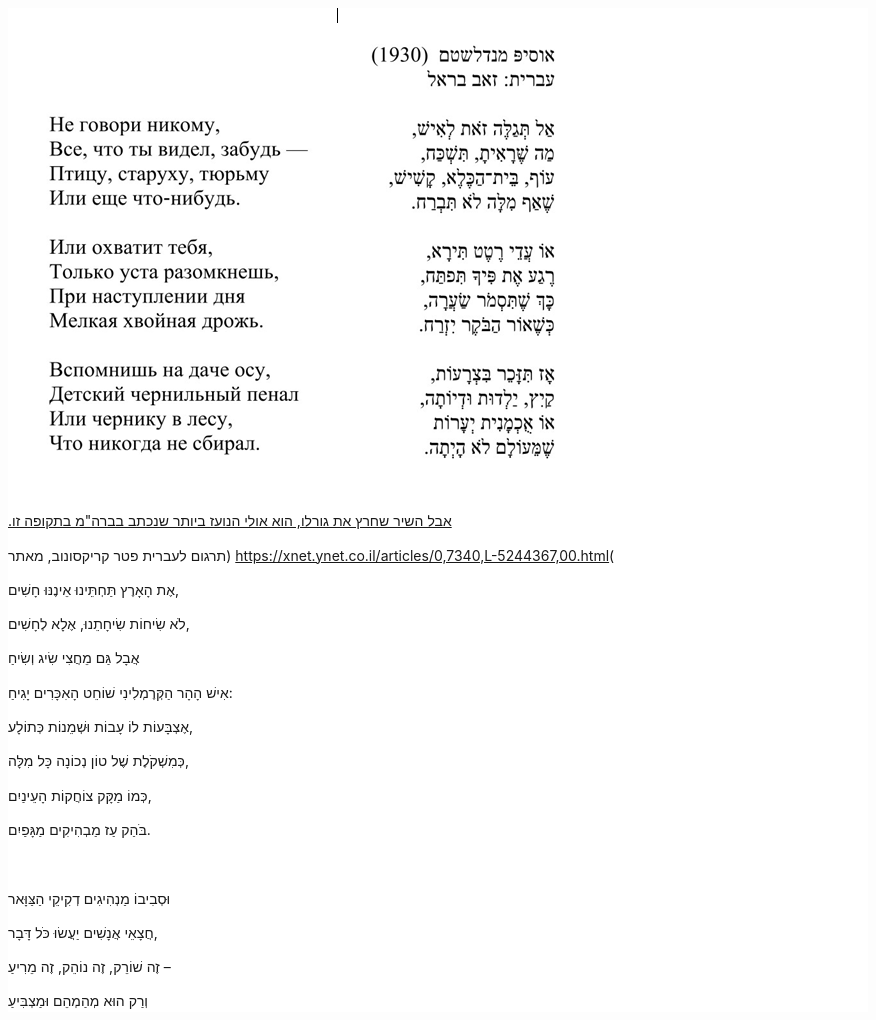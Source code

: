 <img src="כ. השורה השניה - אוסיפ מנדלשטם/media/image3.png"
style="width:6.0625in;height:5.04167in" />

<span dir="rtl"><u>אבל השיר שחרץ את גורלו, הוא אולי הנועז ביותר שנכתב
בברה"מ בתקופה זו.</u></span>

<span dir="rtl">(תרגום לעברית פטר קריקסונוב, מאתר</span>
<https://xnet.ynet.co.il/articles/0,7340,L-5244367,00.html><span dir="rtl">)</span>

<span dir="rtl">אֶת הָאָרֶץ תַּחְתֵּינוּ אֵינֶנּוּ חָשִׁים</span>,

<span dir="rtl">לֹא שִׂיחוֹת שִׂיחָתֵנוּ, אֶלָא לְחָשִׁים</span>,

<span dir="rtl">אֲבָל גַּם מֵחֲצִי שִׂיג וְשִׂיחַ</span>

<span dir="rtl">אִישׁ הָהָר הַקְּרֶמְלִינִי שׁוֹחֵט הָאִכָּרִים יָגִיחַ</span>:

<span dir="rtl">אֶצְבָּעוֹת לוֹ עָבוֹת וּשְׁמֵנוֹת כְּתוֹלָע</span>,

<span dir="rtl">כְּמִשְׁקֹלֶת שֶׁל טוֹן נְכוֹנָה כָּל מִלָּה</span>,

<span dir="rtl">כְּמוֹ מַקָּק צוֹחֲקוֹת הָעֵינַיִם</span>,

<span dir="rtl">בֹּהַק עַז מַבְהִיקִים מַגָּפַיִם</span>.

 

<span dir="rtl">וּסְבִיבוֹ מַנְהִיגִים דְקִיקֵי הַצַּוָּאר</span>

<span dir="rtl">חֲצָאֵי אֲנָשִׁים יַעֲשׂוּ כֹּל דָּבָר</span>,

<span dir="rtl">זֶה שׁוֹרֵק, זֶה נוֹהֵק, זֶה מֵרִיעַ</span> –

<span dir="rtl">וְרַק הוּא מְהַמְהֵם וּמַצְבִּיעַ</span>
